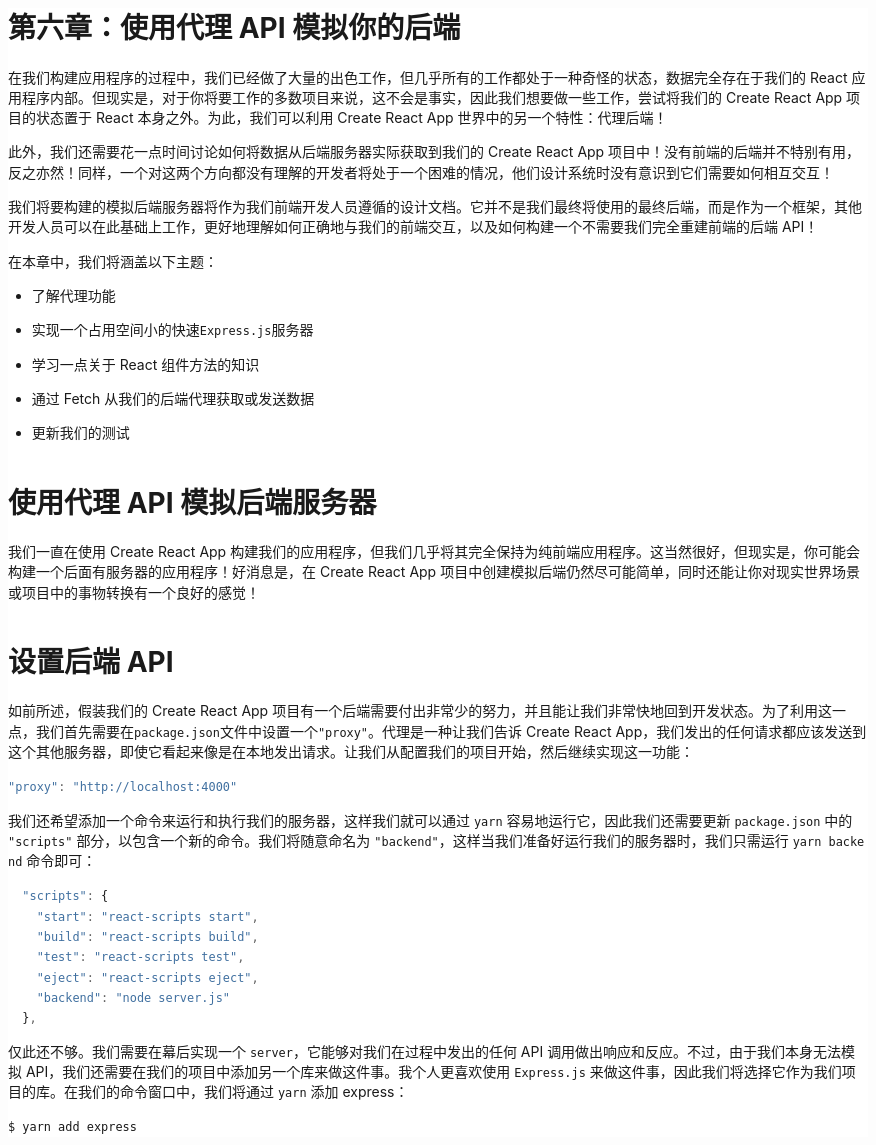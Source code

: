 # 第六章：使用代理 API 模拟你的后端

在我们构建应用程序的过程中，我们已经做了大量的出色工作，但几乎所有的工作都处于一种奇怪的状态，数据完全存在于我们的 React 应用程序内部。但现实是，对于你将要工作的多数项目来说，这不会是事实，因此我们想要做一些工作，尝试将我们的 Create React App 项目的状态置于 React 本身之外。为此，我们可以利用 Create React App 世界中的另一个特性：代理后端！

此外，我们还需要花一点时间讨论如何将数据从后端服务器实际获取到我们的 Create React App 项目中！没有前端的后端并不特别有用，反之亦然！同样，一个对这两个方向都没有理解的开发者将处于一个困难的情况，他们设计系统时没有意识到它们需要如何相互交互！

我们将要构建的模拟后端服务器将作为我们前端开发人员遵循的设计文档。它并不是我们最终将使用的最终后端，而是作为一个框架，其他开发人员可以在此基础上工作，更好地理解如何正确地与我们的前端交互，以及如何构建一个不需要我们完全重建前端的后端 API！

在本章中，我们将涵盖以下主题：

+   了解代理功能

+   实现一个占用空间小的快速`Express.js`服务器

+   学习一点关于 React 组件方法的知识

+   通过 Fetch 从我们的后端代理获取或发送数据

+   更新我们的测试

# 使用代理 API 模拟后端服务器

我们一直在使用 Create React App 构建我们的应用程序，但我们几乎将其完全保持为纯前端应用程序。这当然很好，但现实是，你可能会构建一个后面有服务器的应用程序！好消息是，在 Create React App 项目中创建模拟后端仍然尽可能简单，同时还能让你对现实世界场景或项目中的事物转换有一个良好的感觉！

# 设置后端 API

如前所述，假装我们的 Create React App 项目有一个后端需要付出非常少的努力，并且能让我们非常快地回到开发状态。为了利用这一点，我们首先需要在`package.json`文件中设置一个`"proxy"`。代理是一种让我们告诉 Create React App，我们发出的任何请求都应该发送到这个其他服务器，即使它看起来像是在本地发出请求。让我们从配置我们的项目开始，然后继续实现这一功能：

```js
"proxy": "http://localhost:4000"
```

我们还希望添加一个命令来运行和执行我们的服务器，这样我们就可以通过 `yarn` 容易地运行它，因此我们还需要更新 `package.json` 中的 `"scripts"` 部分，以包含一个新的命令。我们将随意命名为 `"backend"`，这样当我们准备好运行我们的服务器时，我们只需运行 `yarn backend` 命令即可：

```js
  "scripts": {
    "start": "react-scripts start",
    "build": "react-scripts build",
    "test": "react-scripts test",
    "eject": "react-scripts eject",
    "backend": "node server.js"
  },
```

仅此还不够。我们需要在幕后实现一个 `server`，它能够对我们在过程中发出的任何 API 调用做出响应和反应。不过，由于我们本身无法模拟 API，我们还需要在我们的项目中添加另一个库来做这件事。我个人更喜欢使用 `Express.js` 来做这件事，因此我们将选择它作为我们项目的库。在我们的命令窗口中，我们将通过 `yarn` 添加 express：

```js
$ yarn add express
```
